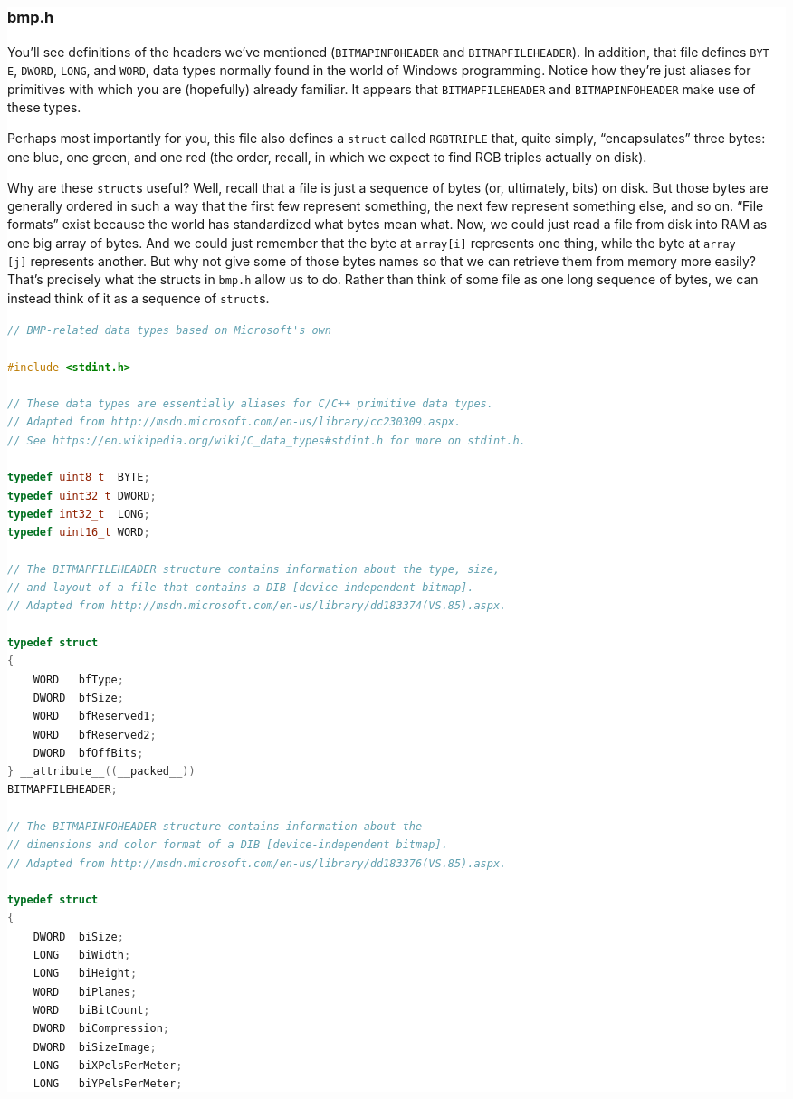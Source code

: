 ### bmp.h

You’ll see definitions of the headers we’ve mentioned (`BITMAPINFOHEADER` and `BITMAPFILEHEADER`). In addition, that file defines `BYTE`, `DWORD`, `LONG`, and `WORD`, data types normally found in the world of Windows programming. Notice how they’re just aliases for primitives with which you are (hopefully) already familiar. It appears that `BITMAPFILEHEADER` and `BITMAPINFOHEADER` make use of these types.

Perhaps most importantly for you, this file also defines a `struct` called `RGBTRIPLE` that, quite simply, “encapsulates” three bytes: one blue, one green, and one red (the order, recall, in which we expect to find RGB triples actually on disk).

Why are these `struct`s useful? Well, recall that a file is just a sequence of bytes (or, ultimately, bits) on disk. But those bytes are generally ordered in such a way that the first few represent something, the next few represent something else, and so on. “File formats” exist because the world has standardized what bytes mean what. Now, we could just read a file from disk into RAM as one big array of bytes. And we could just remember that the byte at `array[i]` represents one thing, while the byte at `array[j]` represents another. But why not give some of those bytes names so that we can retrieve them from memory more easily? That’s precisely what the structs in `bmp.h` allow us to do. Rather than think of some file as one long sequence of bytes, we can instead think of it as a sequence of `struct`s.

```c
// BMP-related data types based on Microsoft's own

#include <stdint.h>

// These data types are essentially aliases for C/C++ primitive data types.
// Adapted from http://msdn.microsoft.com/en-us/library/cc230309.aspx.
// See https://en.wikipedia.org/wiki/C_data_types#stdint.h for more on stdint.h.

typedef uint8_t  BYTE;
typedef uint32_t DWORD;
typedef int32_t  LONG;
typedef uint16_t WORD;

// The BITMAPFILEHEADER structure contains information about the type, size,
// and layout of a file that contains a DIB [device-independent bitmap].
// Adapted from http://msdn.microsoft.com/en-us/library/dd183374(VS.85).aspx.

typedef struct
{
    WORD   bfType;
    DWORD  bfSize;
    WORD   bfReserved1;
    WORD   bfReserved2;
    DWORD  bfOffBits;
} __attribute__((__packed__))
BITMAPFILEHEADER;

// The BITMAPINFOHEADER structure contains information about the
// dimensions and color format of a DIB [device-independent bitmap].
// Adapted from http://msdn.microsoft.com/en-us/library/dd183376(VS.85).aspx.

typedef struct
{
    DWORD  biSize;
    LONG   biWidth;
    LONG   biHeight;
    WORD   biPlanes;
    WORD   biBitCount;
    DWORD  biCompression;
    DWORD  biSizeImage;
    LONG   biXPelsPerMeter;
    LONG   biYPelsPerMeter;
```